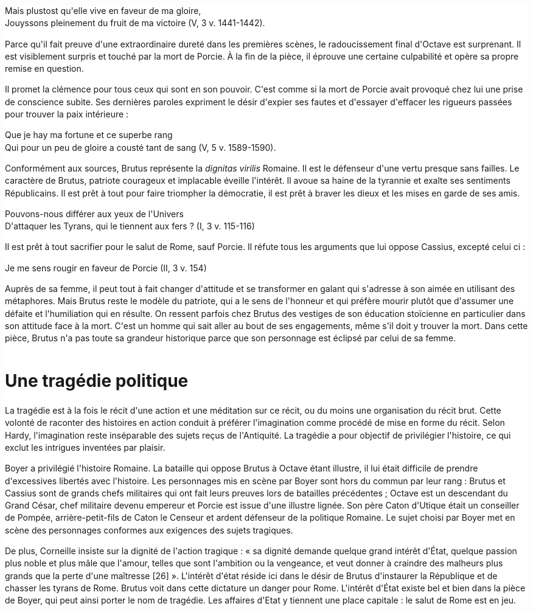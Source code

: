 Mais plustost qu'elle vive en faveur de ma gloire,  
Jouyssons pleinement du fruit de ma victoire (V, 3 v. 1441-1442).  

Parce qu'il fait preuve d'une extraordinaire dureté dans les premières scènes, le radoucissement final d'Octave est surprenant. Il est visiblement surpris et touché par la mort de Porcie. À la fin de la pièce, il éprouve une certaine culpabilité et opère sa propre remise en question.

Il promet la clémence pour tous ceux qui sont en son pouvoir. C'est comme si la mort de Porcie avait provoqué chez lui une prise de conscience subite. Ses dernières paroles expriment le désir d'expier ses fautes et d'essayer d'effacer les rigueurs passées pour trouver la paix intérieure :

Que je hay ma fortune et ce superbe rang  
Qui pour un peu de gloire a cousté tant de sang (V, 5 v. 1589-1590).  

Conformément aux sources, Brutus représente la *dignitas virilis* Romaine. Il est le défenseur d'une vertu presque sans failles. Le caractère de Brutus, patriote courageux et implacable éveille l'intérêt. Il avoue sa haine de la tyrannie et exalte ses sentiments Républicains. Il est prêt à tout pour faire triompher la démocratie, il est prêt à braver les dieux et les mises en garde de ses amis.

Pouvons-nous différer aux yeux de l'Univers  
D'attaquer les Tyrans, qui le tiennent aux fers ? (I, 3 v. 115-116)  

Il est prêt à tout sacrifier pour le salut de Rome, sauf Porcie. Il réfute tous les arguments que lui oppose Cassius, excepté celui ci :

Je me sens rougir en faveur de Porcie (II, 3 v. 154)  

Auprès de sa femme, il peut tout à fait changer d'attitude et se transformer en galant qui s'adresse à son aimée en utilisant des métaphores. Mais Brutus reste le modèle du patriote, qui a le sens de l'honneur et qui préfère mourir plutôt que d'assumer une défaite et l'humiliation qui en résulte. On ressent parfois chez Brutus des vestiges de son éducation stoïcienne en particulier dans son attitude face à la mort. C'est un homme qui sait aller au bout de ses engagements, même s'il doit y trouver la mort. Dans cette pièce, Brutus n'a pas toute sa grandeur historique parce que son personnage est éclipsé par celui de sa femme.


# Une tragédie politique

La tragédie est à la fois le récit d'une action et une méditation sur ce récit, ou du moins une organisation du récit brut. Cette volonté de raconter des histoires en action conduit à préférer l'imagination comme procédé de mise en forme du récit. Selon Hardy, l'imagination reste inséparable des sujets reçus de l'Antiquité. La tragédie a pour objectif de privilégier l'histoire, ce qui exclut les intrigues inventées par plaisir.

Boyer a privilégié l'histoire Romaine. La bataille qui oppose Brutus à Octave étant illustre, il lui était difficile de prendre d'excessives libertés avec l'histoire. Les personnages mis en scène par Boyer sont hors du commun par leur rang : Brutus et Cassius sont de grands chefs militaires qui ont fait leurs preuves lors de batailles précédentes ; Octave est un descendant du Grand César, chef militaire devenu empereur et Porcie est issue d'une illustre lignée. Son père Caton d'Utique était un conseiller de Pompée, arrière-petit-fils de Caton le Censeur et ardent défenseur de la politique Romaine. Le sujet choisi par Boyer met en scène des personnages conformes aux exigences des sujets tragiques.

De plus, Corneille insiste sur la dignité de l'action tragique : « sa dignité demande quelque grand intérêt d'État, quelque passion plus noble et plus mâle que l'amour, telles que sont l'ambition ou la vengeance, et veut donner à craindre des malheurs plus grands que la perte d'une maîtresse [26] ». L'intérêt d'état réside ici dans le désir de Brutus d'instaurer la République et de chasser les tyrans de Rome. Brutus voit dans cette dictature un danger pour Rome. L'intérêt d'État existe bel et bien dans la pièce de Boyer, qui peut ainsi porter le nom de tragédie. Les affaires d'Etat y tiennent une place capitale : le salut de Rome est en jeu.
